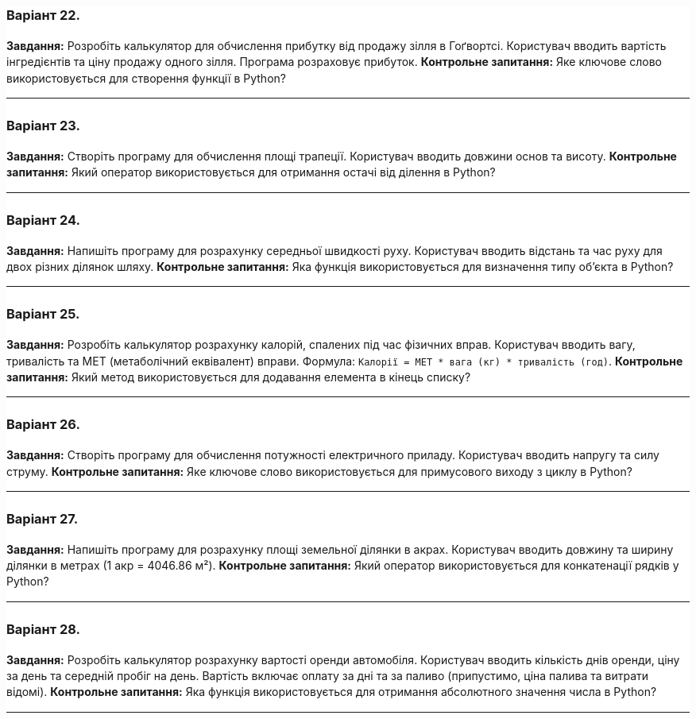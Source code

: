 
### Варіант 22.
**Завдання:** Розробіть калькулятор для обчислення прибутку від продажу зілля в Гоґвортсі. Користувач вводить вартість інгредієнтів та ціну продажу одного зілля. Програма розраховує прибуток.
**Контрольне запитання:** Яке ключове слово використовується для створення функції в Python?

---

### Варіант 23.
**Завдання:** Створіть програму для обчислення площі трапеції. Користувач вводить довжини основ та висоту.
**Контрольне запитання:** Який оператор використовується для отримання остачі від ділення в Python?

---

### Варіант 24.
**Завдання:** Напишіть програму для розрахунку середньої швидкості руху. Користувач вводить відстань та час руху для двох різних ділянок шляху.
**Контрольне запитання:** Яка функція використовується для визначення типу об’єкта в Python?

---

### Варіант 25.
**Завдання:** Розробіть калькулятор розрахунку калорій, спалених під час фізичних вправ. Користувач вводить вагу, тривалість та MET (метаболічний еквівалент) вправи. Формула: `Калорії = MET * вага (кг) * тривалість (год)`.
**Контрольне запитання:** Який метод використовується для додавання елемента в кінець списку?

---

### Варіант 26.
**Завдання:** Створіть програму для обчислення потужності електричного приладу. Користувач вводить напругу та силу струму.
**Контрольне запитання:** Яке ключове слово використовується для примусового виходу з циклу в Python?

---

### Варіант 27.
**Завдання:** Напишіть програму для розрахунку площі земельної ділянки в акрах. Користувач вводить довжину та ширину ділянки в метрах (1 акр = 4046.86 м²).
**Контрольне запитання:** Який оператор використовується для конкатенації рядків у Python?

---

### Варіант 28.
**Завдання:** Розробіть калькулятор розрахунку вартості оренди автомобіля. Користувач вводить кількість днів оренди, ціну за день та середній пробіг на день. Вартість включає оплату за дні та за паливо (припустимо, ціна палива та витрати відомі).
**Контрольне запитання:** Яка функція використовується для отримання абсолютного значення числа в Python?

---